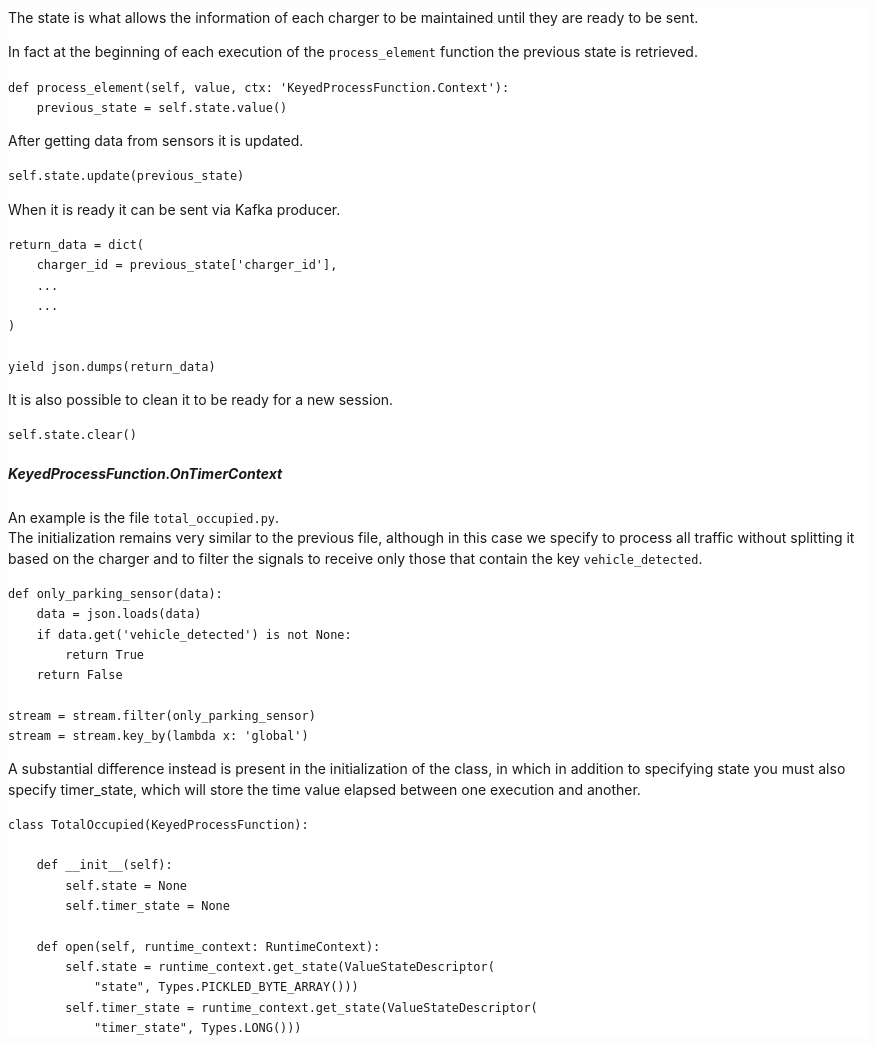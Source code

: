The state is what allows the information of each charger to be maintained until they are ready to be sent.  

In fact at the beginning of each execution of the `process_element` function the previous state is retrieved.
```
def process_element(self, value, ctx: 'KeyedProcessFunction.Context'):
    previous_state = self.state.value()
```

After getting data from sensors it is updated.
```
self.state.update(previous_state)
```

When it is ready it can be sent via Kafka producer.
```
return_data = dict(
    charger_id = previous_state['charger_id'],
    ...
    ...
)

yield json.dumps(return_data)
```

It is also possible to clean it to be ready for a new session.
```
self.state.clear()
```

##### KeyedProcessFunction.OnTimerContext

An example is the file `total_occupied.py`.  
The initialization remains very similar to the previous file, although in this case we specify to process all traffic without splitting it based on the charger and to filter the signals to receive only those that contain the key `vehicle_detected`.
```
def only_parking_sensor(data):
    data = json.loads(data)
    if data.get('vehicle_detected') is not None:
        return True
    return False

stream = stream.filter(only_parking_sensor)
stream = stream.key_by(lambda x: 'global')
```

A substantial difference instead is present in the initialization of the class, in which in addition to specifying state you must also specify timer_state, which will store the time value elapsed between one execution and another.
```
class TotalOccupied(KeyedProcessFunction):

    def __init__(self):
        self.state = None
        self.timer_state = None

    def open(self, runtime_context: RuntimeContext):
        self.state = runtime_context.get_state(ValueStateDescriptor(
            "state", Types.PICKLED_BYTE_ARRAY()))
        self.timer_state = runtime_context.get_state(ValueStateDescriptor(
            "timer_state", Types.LONG()))
```
